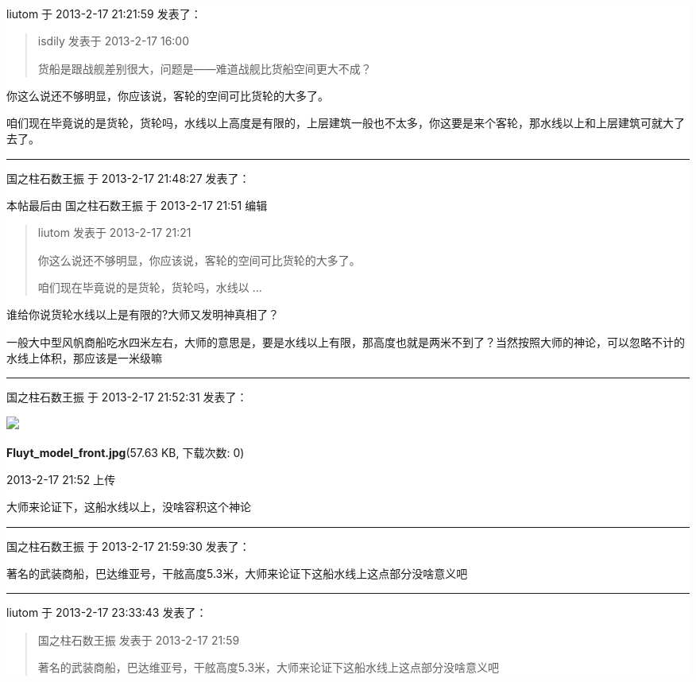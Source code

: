 liutom 于 2013-2-17 21:21:59 发表了：

> isdily 发表于 2013-2-17 16:00
> 
> 货船是跟战舰差别很大，问题是——难道战舰比货船空间更大不成？



你这么说还不够明显，你应该说，客轮的空间可比货轮的大多了。

咱们现在毕竟说的是货轮，货轮吗，水线以上高度是有限的，上层建筑一般也不太多，你这要是来个客轮，那水线以上和上层建筑可就大了去了。

---------

国之柱石数王振 于 2013-2-17 21:48:27 发表了：

本帖最后由 国之柱石数王振 于 2013-2-17 21:51 编辑 


> 
> liutom 发表于 2013-2-17 21:21
> 
> 你这么说还不够明显，你应该说，客轮的空间可比货轮的大多了。
> 
> 咱们现在毕竟说的是货轮，货轮吗，水线以 ...



谁给你说货轮水线以上是有限的?大师又发明神真相了？

一般大中型风帆商船吃水四米左右，大师的意思是，要是水线以上有限，那高度也就是两米不到了？当然按照大师的神论，可以忽略不计的水线上体积，那应该是一米级嘛

---------

国之柱石数王振 于 2013-2-17 21:52:31 发表了：

![](https://cdn.jsdelivr.net/gh/lzjluzijie/beichao@main/static/img/215217tu6k6tt03atz4930.jpg)



**Fluyt\_model\_front.jpg**(57.63 KB, 下载次数: 0)



2013-2-17 21:52 上传



大师来论证下，这船水线以上，没啥容积这个神论

---------

国之柱石数王振 于 2013-2-17 21:59:30 发表了：

著名的武装商船，巴达维亚号，干舷高度5.3米，大师来论证下这船水线上这点部分没啥意义吧

---------

liutom 于 2013-2-17 23:33:43 发表了：

> 国之柱石数王振 发表于 2013-2-17 21:59
> 
> 著名的武装商船，巴达维亚号，干舷高度5.3米，大师来论证下这船水线上这点部分没啥意义吧

